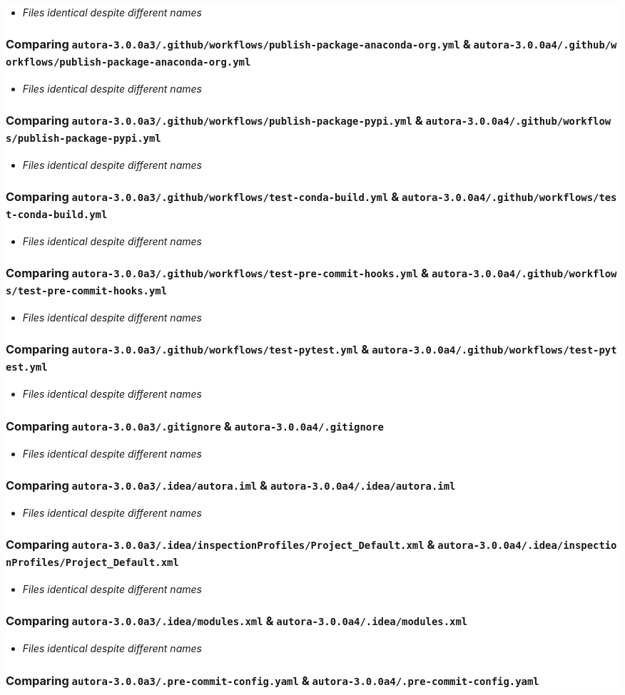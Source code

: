  * *Files identical despite different names*

### Comparing `autora-3.0.0a3/.github/workflows/publish-package-anaconda-org.yml` & `autora-3.0.0a4/.github/workflows/publish-package-anaconda-org.yml`

 * *Files identical despite different names*

### Comparing `autora-3.0.0a3/.github/workflows/publish-package-pypi.yml` & `autora-3.0.0a4/.github/workflows/publish-package-pypi.yml`

 * *Files identical despite different names*

### Comparing `autora-3.0.0a3/.github/workflows/test-conda-build.yml` & `autora-3.0.0a4/.github/workflows/test-conda-build.yml`

 * *Files identical despite different names*

### Comparing `autora-3.0.0a3/.github/workflows/test-pre-commit-hooks.yml` & `autora-3.0.0a4/.github/workflows/test-pre-commit-hooks.yml`

 * *Files identical despite different names*

### Comparing `autora-3.0.0a3/.github/workflows/test-pytest.yml` & `autora-3.0.0a4/.github/workflows/test-pytest.yml`

 * *Files identical despite different names*

### Comparing `autora-3.0.0a3/.gitignore` & `autora-3.0.0a4/.gitignore`

 * *Files identical despite different names*

### Comparing `autora-3.0.0a3/.idea/autora.iml` & `autora-3.0.0a4/.idea/autora.iml`

 * *Files identical despite different names*

### Comparing `autora-3.0.0a3/.idea/inspectionProfiles/Project_Default.xml` & `autora-3.0.0a4/.idea/inspectionProfiles/Project_Default.xml`

 * *Files identical despite different names*

### Comparing `autora-3.0.0a3/.idea/modules.xml` & `autora-3.0.0a4/.idea/modules.xml`

 * *Files identical despite different names*

### Comparing `autora-3.0.0a3/.pre-commit-config.yaml` & `autora-3.0.0a4/.pre-commit-config.yaml`
